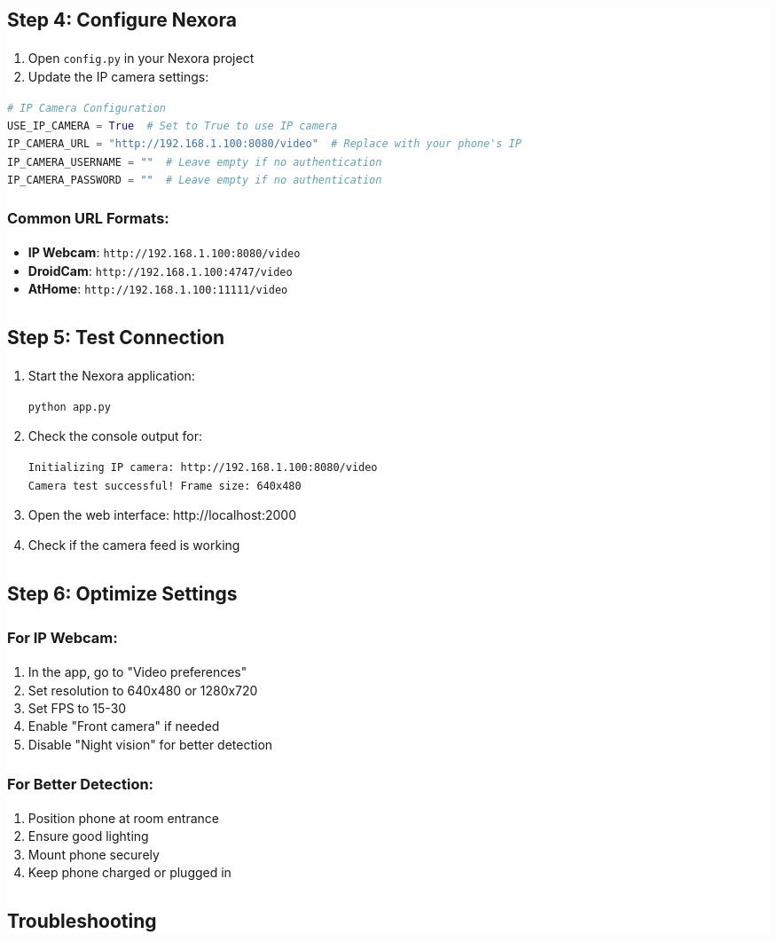 ## Step 4: Configure Nexora

1. Open `config.py` in your Nexora project
2. Update the IP camera settings:

```python
# IP Camera Configuration
USE_IP_CAMERA = True  # Set to True to use IP camera
IP_CAMERA_URL = "http://192.168.1.100:8080/video"  # Replace with your phone's IP
IP_CAMERA_USERNAME = ""  # Leave empty if no authentication
IP_CAMERA_PASSWORD = ""  # Leave empty if no authentication
```

### Common URL Formats:
- **IP Webcam**: `http://192.168.1.100:8080/video`
- **DroidCam**: `http://192.168.1.100:4747/video`
- **AtHome**: `http://192.168.1.100:11111/video`

## Step 5: Test Connection

1. Start the Nexora application:
   ```bash
   python app.py
   ```

2. Check the console output for:
   ```
   Initializing IP camera: http://192.168.1.100:8080/video
   Camera test successful! Frame size: 640x480
   ```

3. Open the web interface: http://localhost:2000
4. Check if the camera feed is working

## Step 6: Optimize Settings

### For IP Webcam:
1. In the app, go to "Video preferences"
2. Set resolution to 640x480 or 1280x720
3. Set FPS to 15-30
4. Enable "Front camera" if needed
5. Disable "Night vision" for better detection

### For Better Detection:
1. Position phone at room entrance
2. Ensure good lighting
3. Mount phone securely
4. Keep phone charged or plugged in

## Troubleshooting
